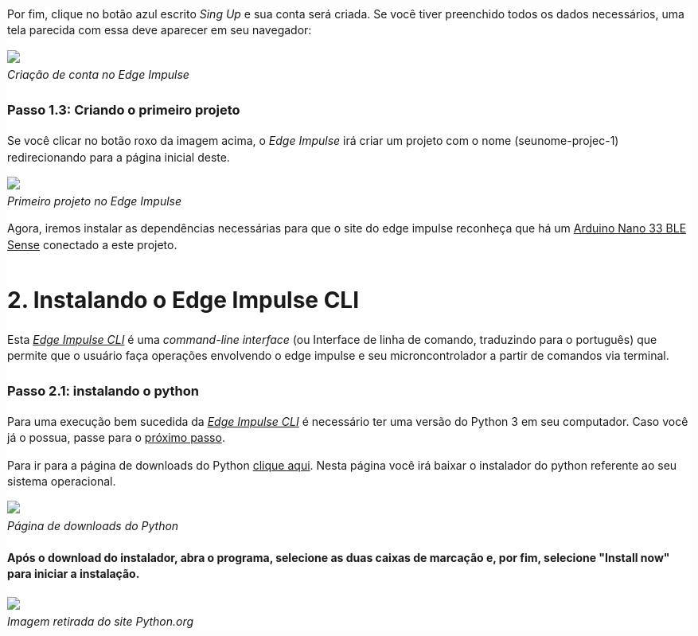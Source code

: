 Por fim, clique no botão azul escrito _Sing Up_ e sua conta será    criada. Se você tiver preenchido todos os dados necessários, uma tela parecida com essa deve aparecer em seu navegador:

<div>
  <img src=assets/image-1.png>
</div>
<i>Criação de conta no Edge Impulse</i>

### Passo 1.3: Criando o primeiro projeto

Se você clicar no botão roxo da imagem acima, o _Edge Impulse_ irá criar um projeto com o nome (seunome-projec-1) redirecionando para a página inicial deste. 

<div>
  <img src=assets/image-2.png>
</div>
<i>Primeiro projeto no Edge Impulse</i>

Agora, iremos instalar as dependências necessárias para que o site do edge impulse reconheça que há um [Arduino Nano 33 BLE Sense](https://docs.edgeimpulse.com/docs/development-platforms/officially-supported-mcu-targets/arduino-nano-33-ble-sense) conectado a este projeto.

# 2. Instalando o Edge Impulse CLI

Esta [_Edge Impulse CLI_](https://docs.edgeimpulse.com/docs/tools/edge-impulse-cli/cli-installation) é uma _command-line interface_ (ou Interface de linha de comando, traduzindo para o português) que permite que o usuário faça operações envolvendo o edge impulse e seu microncontrolador a partir de comandos via terminal.

### Passo 2.1: instalando o python

Para uma execução bem sucedida da [_Edge Impulse CLI_](https://docs.edgeimpulse.com/docs/tools/edge-impulse-cli/cli-installation) é necessário ter uma versão do Python 3 em seu computador. Caso você já o possua, passe para o [próximo passo](#passo-22-instalando-o-nodejs-e-suas-ferramentas-adicionais).

Para ir para a página de downloads do Python [clique aqui](https://www.python.org/downloads/). Nesta página você irá baixar o instalador do python referente ao seu sistema operacional. 


<div>
  <img src=assets/image-3.png>
</div>
<i>Página de downloads do Python</i>

#### Após o download do instalador, abra o programa, selecione as duas caixas de marcação e, por fim, selecione "Install now" para iniciar a instalação. 

<div>
  <img src=assets/image-4.png>
</div>
<i>Imagem retirada do site Python.org</i>
